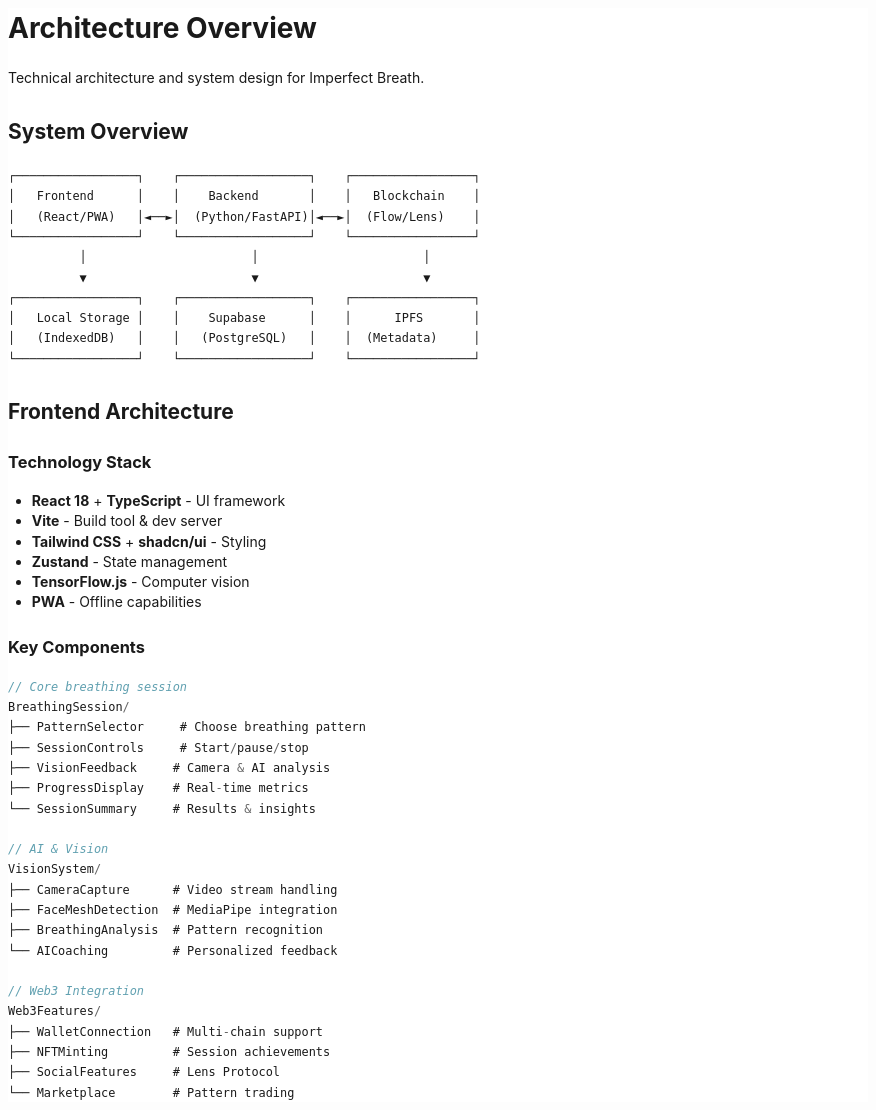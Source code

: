 # Architecture Overview

Technical architecture and system design for Imperfect Breath.

## System Overview

```
┌─────────────────┐    ┌──────────────────┐    ┌─────────────────┐
│   Frontend      │    │    Backend       │    │   Blockchain    │
│   (React/PWA)   │◄──►│  (Python/FastAPI)│◄──►│  (Flow/Lens)    │
└─────────────────┘    └──────────────────┘    └─────────────────┘
          │                       │                       │
          ▼                       ▼                       ▼
┌─────────────────┐    ┌──────────────────┐    ┌─────────────────┐
│   Local Storage │    │    Supabase      │    │      IPFS       │
│   (IndexedDB)   │    │   (PostgreSQL)   │    │  (Metadata)     │
└─────────────────┘    └──────────────────┘    └─────────────────┘
```

## Frontend Architecture

### Technology Stack
- **React 18** + **TypeScript** - UI framework
- **Vite** - Build tool & dev server
- **Tailwind CSS** + **shadcn/ui** - Styling
- **Zustand** - State management
- **TensorFlow.js** - Computer vision
- **PWA** - Offline capabilities

### Key Components
```typescript
// Core breathing session
BreathingSession/
├── PatternSelector     # Choose breathing pattern
├── SessionControls     # Start/pause/stop
├── VisionFeedback     # Camera & AI analysis
├── ProgressDisplay    # Real-time metrics
└── SessionSummary     # Results & insights

// AI & Vision
VisionSystem/
├── CameraCapture      # Video stream handling
├── FaceMeshDetection  # MediaPipe integration
├── BreathingAnalysis  # Pattern recognition
└── AICoaching         # Personalized feedback

// Web3 Integration
Web3Features/
├── WalletConnection   # Multi-chain support
├── NFTMinting         # Session achievements
├── SocialFeatures     # Lens Protocol
└── Marketplace        # Pattern trading
```
